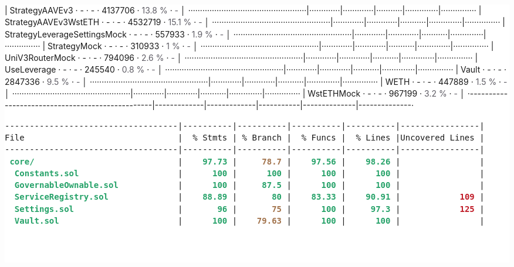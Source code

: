 |  StrategyAAVEv3                                 ·          -  ·          -  ·  4137706  ·      <font color="#5E5C64">13.8 %</font>  ·           <font color="#5E5C64">-</font>  │
··················································|·············|·············|···········|··············|···············
|  StrategyAAVEv3WstETH                           ·          -  ·          -  ·  4532719  ·      <font color="#5E5C64">15.1 %</font>  ·           <font color="#5E5C64">-</font>  │
··················································|·············|·············|···········|··············|···············
|  StrategyLeverageSettingsMock                   ·          -  ·          -  ·   557933  ·       <font color="#5E5C64">1.9 %</font>  ·           <font color="#5E5C64">-</font>  │
··················································|·············|·············|···········|··············|···············
|  StrategyMock                                   ·          -  ·          -  ·   310933  ·         <font color="#5E5C64">1 %</font>  ·           <font color="#5E5C64">-</font>  │
··················································|·············|·············|···········|··············|···············
|  UniV3RouterMock                                ·          -  ·          -  ·   794096  ·       <font color="#5E5C64">2.6 %</font>  ·           <font color="#5E5C64">-</font>  │
··················································|·············|·············|···········|··············|···············
|  UseLeverage                                    ·          -  ·          -  ·   245540  ·       <font color="#5E5C64">0.8 %</font>  ·           <font color="#5E5C64">-</font>  │
··················································|·············|·············|···········|··············|···············
|  Vault                                          ·          -  ·          -  ·  2847336  ·       <font color="#5E5C64">9.5 %</font>  ·           <font color="#5E5C64">-</font>  │
··················································|·············|·············|···········|··············|···············
|  WETH                                           ·          -  ·          -  ·   447889  ·       <font color="#5E5C64">1.5 %</font>  ·           <font color="#5E5C64">-</font>  │
··················································|·············|·············|···········|··············|···············
|  WstETHMock                                     ·          -  ·          -  ·   967199  ·       <font color="#5E5C64">3.2 %</font>  ·           <font color="#5E5C64">-</font>  │
·-------------------------------------------------|-------------|-------------|-----------|--------------|--------------·
</pre>
<pre>-----------------------------------|----------|----------|----------|----------|----------------|
File                               |  % Stmts | % Branch |  % Funcs |  % Lines |Uncovered Lines |
-----------------------------------|----------|----------|----------|----------|----------------|
 <font color="#26A269"><b>core/                            </b></font> |<font color="#26A269"><b>    97.73</b></font> |<font color="#A2734C"><b>     78.7</b></font> |<font color="#26A269"><b>    97.56</b></font> |<font color="#26A269"><b>    98.26</b></font> |<font color="#C01C28"><b>               </b></font> |
  <font color="#26A269"><b>Constants.sol                   </b></font> |<font color="#26A269"><b>      100</b></font> |<font color="#26A269"><b>      100</b></font> |<font color="#26A269"><b>      100</b></font> |<font color="#26A269"><b>      100</b></font> |<font color="#C01C28"><b>               </b></font> |
  <font color="#26A269"><b>GovernableOwnable.sol           </b></font> |<font color="#26A269"><b>      100</b></font> |<font color="#26A269"><b>     87.5</b></font> |<font color="#26A269"><b>      100</b></font> |<font color="#26A269"><b>      100</b></font> |<font color="#C01C28"><b>               </b></font> |
  <font color="#26A269"><b>ServiceRegistry.sol             </b></font> |<font color="#26A269"><b>    88.89</b></font> |<font color="#26A269"><b>       80</b></font> |<font color="#26A269"><b>    83.33</b></font> |<font color="#26A269"><b>    90.91</b></font> |<font color="#C01C28"><b>            109</b></font> |
  <font color="#26A269"><b>Settings.sol                    </b></font> |<font color="#26A269"><b>       96</b></font> |<font color="#A2734C"><b>       75</b></font> |<font color="#26A269"><b>      100</b></font> |<font color="#26A269"><b>     97.3</b></font> |<font color="#C01C28"><b>            125</b></font> |
  <font color="#26A269"><b>Vault.sol                       </b></font> |<font color="#26A269"><b>      100</b></font> |<font color="#A2734C"><b>    79.63</b></font> |<font color="#26A269"><b>      100</b></font> |<font color="#26A269"><b>      100</b></font> |<font color="#C01C28"><b>               </b></font> |